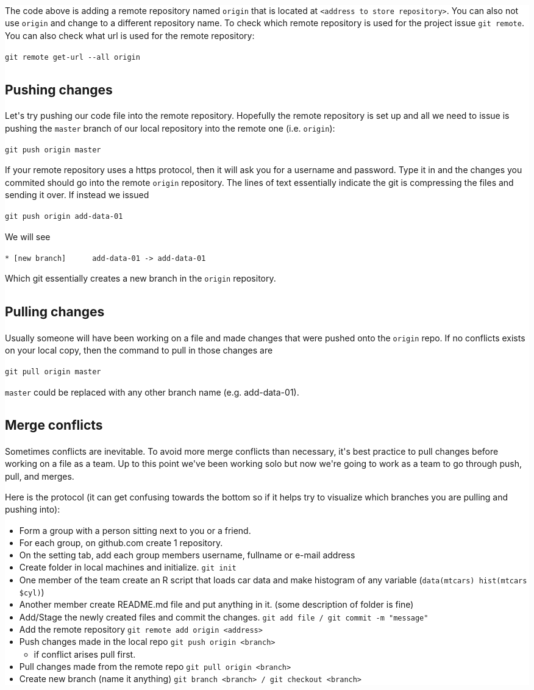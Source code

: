 The code above is adding a remote repository named `origin` that is located at `<address to store repository>`. You can also not use `origin` and change to a different repository name. To check which remote repository is used for the project issue `git remote`. You can also check what url is used for the remote repository:

```
git remote get-url --all origin
```

Pushing changes
--

Let's try pushing our code file into the remote repository. Hopefully the remote repository is set up and all we need to issue is pushing the `master` branch of our local repository into the remote one (i.e. `origin`):

```
git push origin master
```

If your remote repository uses a https protocol, then it will ask you for a username and password. Type it in and the changes you commited should go into the remote `origin` repository. The lines of text essentially indicate the git is compressing the files and sending it over. If instead we issued

```
git push origin add-data-01
```

We will see 

```
* [new branch]      add-data-01 -> add-data-01
```

Which git essentially creates a new branch in the `origin` repository.


Pulling changes
--

Usually someone will have been working on a file and made changes that were pushed onto the `origin` repo. If no conflicts exists on your local copy, then the command to pull in those changes are

```
git pull origin master
``` 

`master` could be replaced with any other branch name (e.g. add-data-01). 


Merge conflicts
--

Sometimes conflicts are inevitable. To avoid more merge conflicts than necessary, it's best practice to pull changes before working on a file as a team. Up to this point we've been working solo but now we're going to work as a team to go through push, pull, and merges. 

Here is the protocol (it can get confusing towards the bottom so if it helps try to visualize which branches you are pulling and pushing into):

- Form a group with a person sitting next to you or a friend.
- For each group, on github.com create 1 repository.
- On the setting tab, add each group members username, fullname or e-mail address
- Create folder in local machines and initialize. `git init`
- One member of the team create an R script that loads car data and make histogram of any variable (`data(mtcars) hist(mtcars$cyl)`)
- Another member create README.md file and put anything in it. (some description of folder is fine)
- Add/Stage the newly created files and commit the changes. `git add file / git commit -m "message"`
- Add the remote repository `git remote add origin <address>`
- Push changes made in the local repo `git push origin <branch>`
    - if conflict arises pull first. 
- Pull changes made from the remote repo `git pull origin <branch>`
- Create new branch (name it anything) `git branch <branch> / git checkout <branch>`
